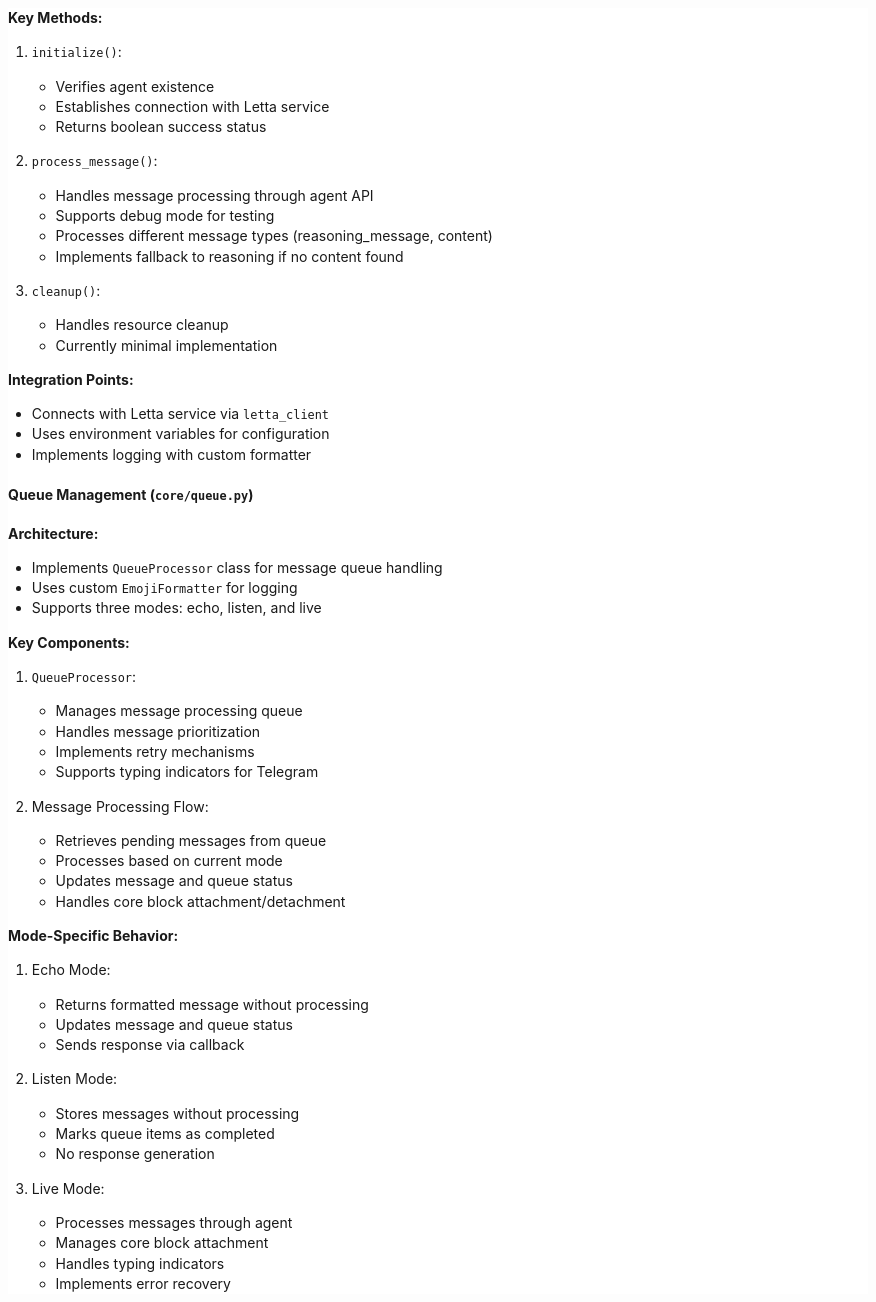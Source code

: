 **Key Methods:**
1. `initialize()`: 
   - Verifies agent existence
   - Establishes connection with Letta service
   - Returns boolean success status

2. `process_message()`:
   - Handles message processing through agent API
   - Supports debug mode for testing
   - Processes different message types (reasoning_message, content)
   - Implements fallback to reasoning if no content found

3. `cleanup()`:
   - Handles resource cleanup
   - Currently minimal implementation

**Integration Points:**
- Connects with Letta service via `letta_client`
- Uses environment variables for configuration
- Implements logging with custom formatter

#### Queue Management (`core/queue.py`)
**Architecture:**
- Implements `QueueProcessor` class for message queue handling
- Uses custom `EmojiFormatter` for logging
- Supports three modes: echo, listen, and live

**Key Components:**
1. `QueueProcessor`:
   - Manages message processing queue
   - Handles message prioritization
   - Implements retry mechanisms
   - Supports typing indicators for Telegram

2. Message Processing Flow:
   - Retrieves pending messages from queue
   - Processes based on current mode
   - Updates message and queue status
   - Handles core block attachment/detachment

**Mode-Specific Behavior:**
1. Echo Mode:
   - Returns formatted message without processing
   - Updates message and queue status
   - Sends response via callback

2. Listen Mode:
   - Stores messages without processing
   - Marks queue items as completed
   - No response generation

3. Live Mode:
   - Processes messages through agent
   - Manages core block attachment
   - Handles typing indicators
   - Implements error recovery
